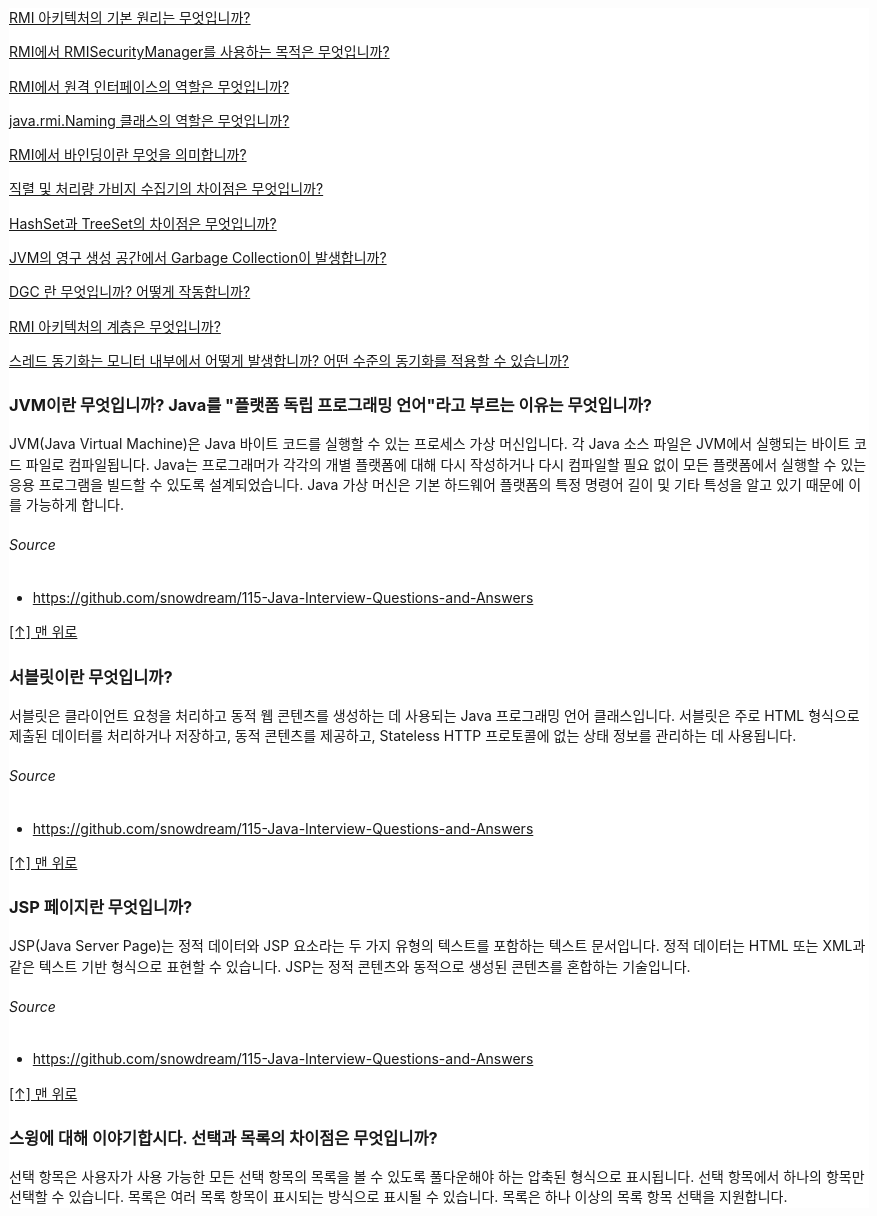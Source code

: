 [RMI 아키텍처의 기본 원리는 무엇입니까?](#RMI-아키텍처의-기본-원리는-무엇입니까)

[RMI에서 RMISecurityManager를 사용하는 목적은 무엇입니까?](#RMI에서-RMISecurityManager를-사용하는-목적은-무엇입니까)

[RMI에서 원격 인터페이스의 역할은 무엇입니까?](#RMI에서-원격-인터페이스의-역할은-무엇입니까)

[java.rmi.Naming 클래스의 역할은 무엇입니까?](#javarmiNaming-클래스의-역할은-무엇입니까)

[RMI에서 바인딩이란 무엇을 의미합니까?](#RMI에서-바인딩이란-무엇을-의미합니까)

[직렬 및 처리량 가비지 수집기의 차이점은 무엇입니까?](#직렬-및-처리량-가비지-수집기의-차이점은-무엇입니까)

[HashSet과 TreeSet의 차이점은 무엇입니까?](#HashSet과-TreeSet의-차이점은-무엇입니까)

[JVM의 영구 생성 공간에서 Garbage Collection이 발생합니까?](#JVM의-영구-생성-공간에서-Garbage-Collection이-발생합니까)

[DGC 란 무엇입니까? 어떻게 작동합니까?](#DGC-란-무엇입니까-어떻게-작동합니까)

[RMI 아키텍처의 계층은 무엇입니까?](#RMI-아키텍처의-계층은-무엇입니까)

[스레드 동기화는 모니터 내부에서 어떻게 발생합니까? 어떤 수준의 동기화를 적용할 수 있습니까?](#스레드-동기화는-모니터-내부에서-어떻게-발생합니까-어떤-수준의-동기화를-적용할-수-있습니까)



### JVM이란 무엇입니까? Java를 "플랫폼 독립 프로그래밍 언어"라고 부르는 이유는 무엇입니까?

JVM(Java Virtual Machine)은 Java 바이트 코드를 실행할 수 있는 프로세스 가상 머신입니다. 각 Java 소스 파일은 JVM에서 실행되는 바이트 코드 파일로 컴파일됩니다. Java는 프로그래머가 각각의 개별 플랫폼에 대해 다시 작성하거나 다시 컴파일할 필요 없이 모든 플랫폼에서 실행할 수 있는 응용 프로그램을 빌드할 수 있도록 설계되었습니다. Java 가상 머신은 기본 하드웨어 플랫폼의 특정 명령어 길이 및 기타 특성을 알고 있기 때문에 이를 가능하게 합니다.

###### Source

* https://github.com/snowdream/115-Java-Interview-Questions-and-Answers

[[↑] 맨 위로](#Java)
### 서블릿이란 무엇입니까?

서블릿은 클라이언트 요청을 처리하고 동적 웹 콘텐츠를 생성하는 데 사용되는 Java 프로그래밍 언어 클래스입니다. 서블릿은 주로 HTML 형식으로 제출된 데이터를 처리하거나 저장하고, 동적 콘텐츠를 제공하고, Stateless HTTP 프로토콜에 없는 상태 정보를 관리하는 데 사용됩니다.

###### Source

* https://github.com/snowdream/115-Java-Interview-Questions-and-Answers

[[↑] 맨 위로](#Java)
### JSP 페이지란 무엇입니까?

JSP(Java Server Page)는 정적 데이터와 JSP 요소라는 두 가지 유형의 텍스트를 포함하는 텍스트 문서입니다. 정적 데이터는 HTML 또는 XML과 같은 텍스트 기반 형식으로 표현할 수 있습니다. JSP는 정적 콘텐츠와 동적으로 생성된 콘텐츠를 혼합하는 기술입니다.

###### Source

* https://github.com/snowdream/115-Java-Interview-Questions-and-Answers

[[↑] 맨 위로](#Java)
### 스윙에 대해 이야기합시다. 선택과 목록의 차이점은 무엇입니까?

선택 항목은 사용자가 사용 가능한 모든 선택 항목의 목록을 볼 수 있도록 풀다운해야 하는 압축된 형식으로 표시됩니다. 선택 항목에서 하나의 항목만 선택할 수 있습니다. 목록은 여러 목록 항목이 표시되는 방식으로 표시될 수 있습니다. 목록은 하나 이상의 목록 항목 선택을 지원합니다.
